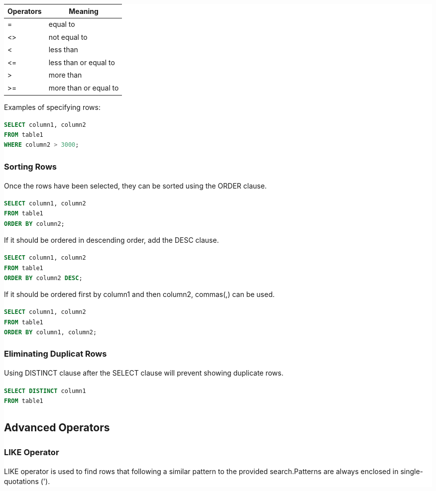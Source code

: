 Operators | Meaning
--------- | --------
=         | equal to
<>        | not equal to
<         | less than
<=        | less than or equal to
\>        | more than
\>=       | more than or equal to

Examples of specifying rows:

``` sql
SELECT column1, column2
FROM table1
WHERE column2 > 3000;
```

### Sorting Rows

Once the rows have been selected, they can be sorted using the ORDER clause.

``` sql
SELECT column1, column2
FROM table1
ORDER BY column2;
```

If it should be ordered in descending order, add the DESC clause.

``` sql
SELECT column1, column2
FROM table1
ORDER BY column2 DESC;
```

If it should be ordered first by column1 and then column2, commas(,) can be used.

``` sql
SELECT column1, column2
FROM table1
ORDER BY column1, column2;
```

### Eliminating Duplicat Rows

Using DISTINCT clause after the SELECT clause will prevent showing duplicate rows.

``` sql
SELECT DISTINCT column1
FROM table1
```

## Advanced Operators

### LIKE Operator

LIKE operator is used to find rows that following a similar pattern to the provided search.Patterns are always enclosed in single-quotations (').
